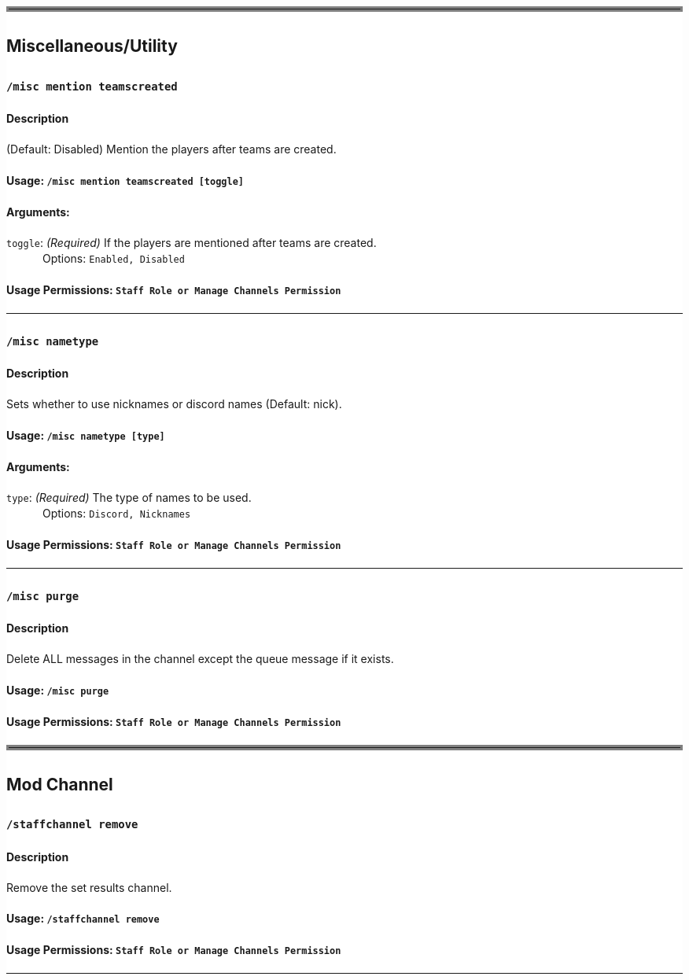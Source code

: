 <hr style="border:3px solid gray">

## Miscellaneous/Utility
### `/misc mention teamscreated`
#### Description
 (Default: Disabled) Mention the players after teams are created.
#### Usage: `/misc mention teamscreated [toggle]`
#### Arguments:
`toggle`: *(Required)* If the players are mentioned after teams are created.\
&emsp;&emsp;&emsp; Options: `Enabled, Disabled`
#### Usage Permissions: `Staff Role or Manage Channels Permission`

---

### `/misc nametype`
#### Description
 Sets whether to use nicknames or discord names (Default: nick).
#### Usage: `/misc nametype [type]`
#### Arguments:
`type`: *(Required)* The type of names to be used.\
&emsp;&emsp;&emsp; Options: `Discord, Nicknames`
#### Usage Permissions: `Staff Role or Manage Channels Permission`

---

### `/misc purge`
#### Description
 Delete ALL messages in the channel except the queue message if it exists.
#### Usage: `/misc purge`

#### Usage Permissions: `Staff Role or Manage Channels Permission`

<hr style="border:3px solid gray">

## Mod Channel
### `/staffchannel remove`
#### Description
 Remove the set results channel.
#### Usage: `/staffchannel remove`

#### Usage Permissions: `Staff Role or Manage Channels Permission`

---